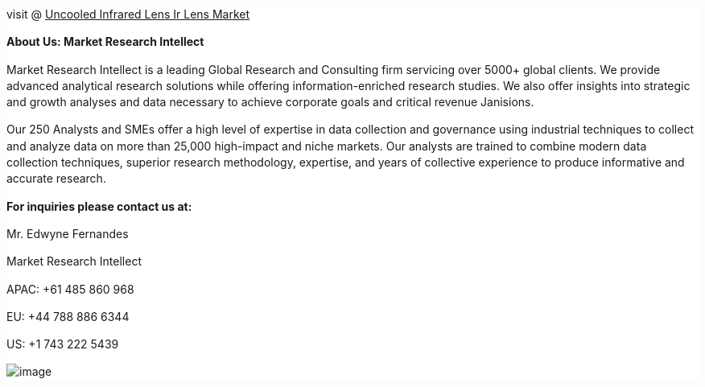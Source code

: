 visit&nbsp;@</strong>&nbsp;</span><span class="font-[700]"><a href="https://www.marketresearchintellect.com/product/uncooled-infrared-lens-ir-lens-sales-market-size-and-forecast/?utm_source=Linkedin&utm_medium=828" target="_blank" data-tracking-control-name="article-ssr-frontend-pulse_little-text-block" data-tracking-will-navigate="" data-test-link="">Uncooled Infrared Lens Ir Lens  Market</a></span></p><p><strong><span class="font-[700]">About Us: Market Research Intellect</span></strong></p><p><span class="">Market Research Intellect is a leading Global Research and Consulting firm servicing over 5000+ global clients. We provide advanced analytical research solutions while offering information-enriched research studies.&nbsp;</span>We also offer insights into strategic and growth analyses and data necessary to achieve corporate goals and critical revenue Janisions.</p><p><span class="">Our 250 Analysts and SMEs offer a high level of expertise in data collection and governance using industrial techniques to collect and analyze data on more than 25,000 high-impact and niche markets. Our analysts are trained to combine modern data collection techniques, superior research methodology, expertise, and years of collective experience to produce informative and accurate research.</span></p><p><strong>For inquiries please contact us at:</strong></p><p>Mr. Edwyne Fernandes</p><p>Market Research Intellect</p><p>APAC: +61 485 860 968</p><p>EU: +44 788 886 6344</p><p>US: +1 743 222 5439</p>
![image](https://github.com/user-attachments/assets/54aaba32-060b-42cf-9c9b-5542d42dbe28)
